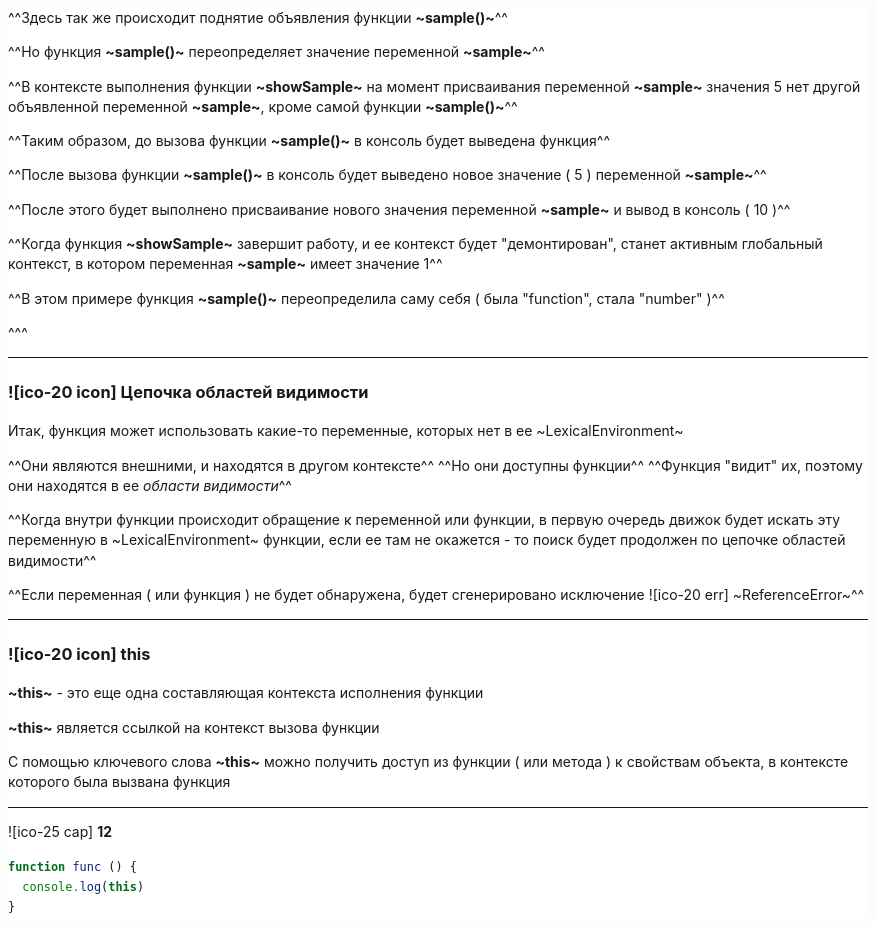 ^^Здесь так же происходит поднятие объявления функции  **~sample()~**^^

^^Но функция  **~sample()~**  переопределяет значение  переменной  **~sample~**^^

^^В контексте выполнения функции  **~showSample~** на момент присваивания переменной **~sample~** значения 5 нет другой объявленной переменной **~sample~**, кроме самой функции  **~sample()~**^^

^^Таким образом, до вызова функции  **~sample()~** в консоль будет выведена функция^^

^^После вызова функции  **~sample()~** в консоль будет выведено новое значение ( 5 ) переменной **~sample~**^^

^^После этого будет выполнено присваивание нового значения переменной **~sample~**  и вывод в консоль ( 10 )^^

^^Когда функция **~showSample~** завершит работу, и ее контекст будет "демонтирован", станет активным глобальный контекст, в котором переменная **~sample~** имеет значение 1^^

^^В этом примере функция **~sample()~** переопределила саму себя ( была "function", стала "number" )^^

^^^

____________________________________

### ![ico-20 icon] Цепочка областей видимости

Итак, функция может использовать какие-то переменные, которых нет в ее ~LexicalEnvironment~

^^Они являются внешними, и находятся в другом контексте^^
^^Но они доступны функции^^
^^Функция "видит" их, поэтому они находятся в ее _области видимости_^^

^^Когда внутри функции происходит обращение к переменной или функции, в первую очередь движок будет искать эту переменную в ~LexicalEnvironment~ функции, если ее там не окажется - то поиск будет продолжен по цепочке областей видимости^^

^^Если переменная ( или функция ) не будет обнаружена, будет сгенерировано исключение ![ico-20 err] ~ReferenceError~^^

_______________________________________

### ![ico-20 icon] this

**~this~** - это еще одна составляющая контекста исполнения функции

**~this~** является ссылкой на контекст вызова функции

С помощью ключевого слова  **~this~**  можно получить доступ из функции ( или метода ) к свойствам объекта, в контексте которого была вызвана функция

_______________________________

![ico-25 cap] **12**

~~~js
function func () {
  console.log(this)
}
~~~
